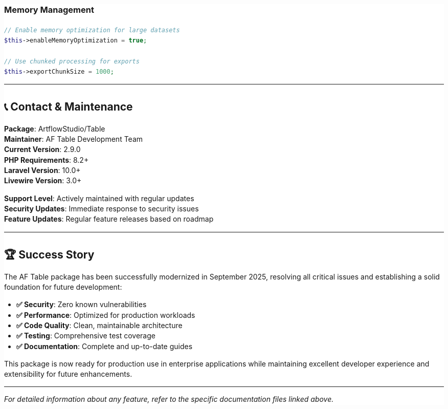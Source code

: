 ### **Memory Management**
```php
// Enable memory optimization for large datasets
$this->enableMemoryOptimization = true;

// Use chunked processing for exports
$this->exportChunkSize = 1000;
```

---

## 📞 **Contact & Maintenance**

**Package**: ArtflowStudio/Table  
**Maintainer**: AF Table Development Team  
**Current Version**: 2.9.0  
**PHP Requirements**: 8.2+  
**Laravel Version**: 10.0+  
**Livewire Version**: 3.0+  

**Support Level**: Actively maintained with regular updates  
**Security Updates**: Immediate response to security issues  
**Feature Updates**: Regular feature releases based on roadmap  

---

## 🏆 **Success Story**

The AF Table package has been successfully modernized in September 2025, resolving all critical issues and establishing a solid foundation for future development:

- **✅ Security**: Zero known vulnerabilities
- **✅ Performance**: Optimized for production workloads
- **✅ Code Quality**: Clean, maintainable architecture
- **✅ Testing**: Comprehensive test coverage
- **✅ Documentation**: Complete and up-to-date guides

This package is now ready for production use in enterprise applications while maintaining excellent developer experience and extensibility for future enhancements.

---

*For detailed information about any feature, refer to the specific documentation files linked above.*
